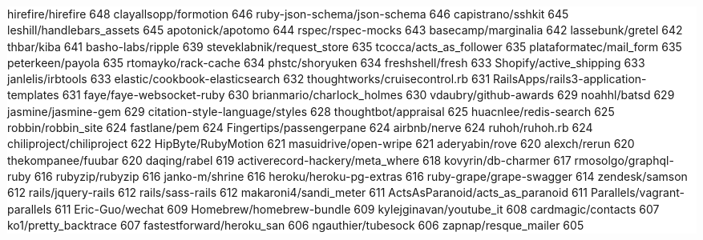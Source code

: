 hirefire/hirefire                          648
clayallsopp/formotion                      646
ruby-json-schema/json-schema               646
capistrano/sshkit                          645
leshill/handlebars_assets                  645
apotonick/apotomo                          644
rspec/rspec-mocks                          643
basecamp/marginalia                        642
lassebunk/gretel                           642
thbar/kiba                                 641
basho-labs/ripple                          639
steveklabnik/request_store                 635
tcocca/acts_as_follower                    635
plataformatec/mail_form                    635
peterkeen/payola                           635
rtomayko/rack-cache                        634
phstc/shoryuken                            634
freshshell/fresh                           633
Shopify/active_shipping                    633
janlelis/irbtools                          633
elastic/cookbook-elasticsearch             632
thoughtworks/cruisecontrol.rb              631
RailsApps/rails3-application-templates     631
faye/faye-websocket-ruby                   630
brianmario/charlock_holmes                 630
vdaubry/github-awards                      629
noahhl/batsd                               629
jasmine/jasmine-gem                        629
citation-style-language/styles             628
thoughtbot/appraisal                       625
huacnlee/redis-search                      625
robbin/robbin_site                         624
fastlane/pem                               624
Fingertips/passengerpane                   624
airbnb/nerve                               624
ruhoh/ruhoh.rb                             624
chiliproject/chiliproject                  622
HipByte/RubyMotion                         621
masuidrive/open-wripe                      621
aderyabin/rove                             620
alexch/rerun                               620
thekompanee/fuubar                         620
daqing/rabel                               619
activerecord-hackery/meta_where            618
kovyrin/db-charmer                         617
rmosolgo/graphql-ruby                      616
rubyzip/rubyzip                            616
janko-m/shrine                             616
heroku/heroku-pg-extras                    616
ruby-grape/grape-swagger                   614
zendesk/samson                             612
rails/jquery-rails                         612
rails/sass-rails                           612
makaroni4/sandi_meter                      611
ActsAsParanoid/acts_as_paranoid            611
Parallels/vagrant-parallels                611
Eric-Guo/wechat                            609
Homebrew/homebrew-bundle                   609
kylejginavan/youtube_it                    608
cardmagic/contacts                         607
ko1/pretty_backtrace                       607
fastestforward/heroku_san                  606
ngauthier/tubesock                         606
zapnap/resque_mailer                       605